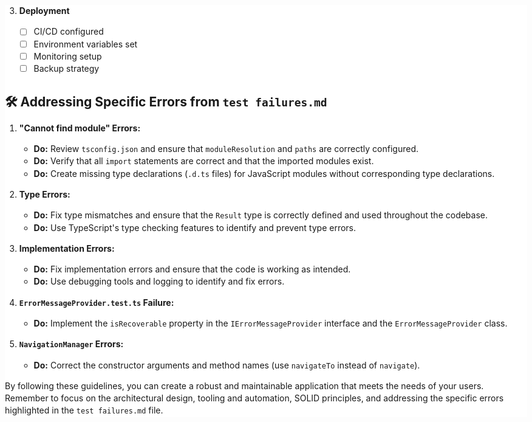 3.  **Deployment**

    - [ ] CI/CD configured
    - [ ] Environment variables set
    - [ ] Monitoring setup
    - [ ] Backup strategy

## 🛠️ Addressing Specific Errors from `test failures.md`

1.  **"Cannot find module" Errors:**

    - **Do:** Review `tsconfig.json` and ensure that `moduleResolution` and `paths` are correctly configured.
    - **Do:** Verify that all `import` statements are correct and that the imported modules exist.
    - **Do:** Create missing type declarations (`.d.ts` files) for JavaScript modules without corresponding type declarations.

2.  **Type Errors:**

    - **Do:** Fix type mismatches and ensure that the `Result` type is correctly defined and used throughout the codebase.
    - **Do:** Use TypeScript's type checking features to identify and prevent type errors.

3.  **Implementation Errors:**

    - **Do:** Fix implementation errors and ensure that the code is working as intended.
    - **Do:** Use debugging tools and logging to identify and fix errors.

4.  **`ErrorMessageProvider.test.ts` Failure:**

    - **Do:** Implement the `isRecoverable` property in the `IErrorMessageProvider` interface and the `ErrorMessageProvider` class.

5.  **`NavigationManager` Errors:**

    - **Do:** Correct the constructor arguments and method names (use `navigateTo` instead of `navigate`).

By following these guidelines, you can create a robust and maintainable application that meets the needs of your users. Remember to focus on the architectural design, tooling and automation, SOLID principles, and addressing the specific errors highlighted in the `test failures.md` file.
